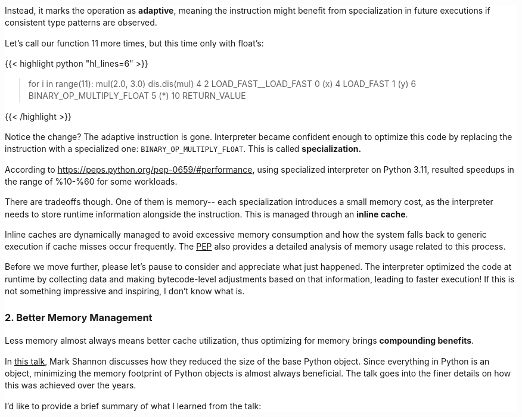 Instead, it marks the operation as **adaptive**, meaning the instruction might benefit from specialization in future executions if consistent type patterns are observed.

Let’s call our function 11 more times, but this time only with float’s:

{{< highlight python "hl_lines=6" >}}
> for i in range(11):
>     mul(2.0, 3.0)
> dis.dis(mul)
4           2 LOAD_FAST__LOAD_FAST     0 (x)
            4 LOAD_FAST                1 (y)
            6 BINARY_OP_MULTIPLY_FLOAT     5 (*)
           10 RETURN_VALUE

{{< /highlight >}}

Notice the change? The adaptive instruction is gone. Interpreter became confident enough to optimize this code by replacing the instruction with a specialized one: `BINARY_OP_MULTIPLY_FLOAT`. This is called **specialization.**

According to https://peps.python.org/pep-0659/#performance, using specialized interpreter on Python 3.11, resulted speedups in the range of %10-%60 for some workloads. 

There are tradeoffs though. One of them is memory-- each specialization introduces a small memory cost, as the interpreter needs to store runtime information alongside the instruction. This is managed through an **inline cache**. 

Inline caches are dynamically managed to avoid excessive memory consumption and how the system falls back to generic execution if cache misses occur frequently. The [PEP](https://peps.python.org/pep-0659/#costs) also provides a detailed analysis of memory usage related to this process. 

Before we move further, please let’s pause to consider and appreciate what just happened. The interpreter optimized the code at runtime by collecting data and making bytecode-level adjustments based on that information, leading to faster execution! If this is not something impressive and inspiring, I don’t know what is.

### 2. Better Memory Management

Less memory almost always means better cache utilization, thus optimizing for memory brings **compounding benefits**.

In [this talk](https://www.youtube.com/watch?v=dgrtgtT-UXM), Mark Shannon discusses how they reduced the size of the base Python object. Since everything in Python is an object, minimizing the memory footprint of Python objects is almost always beneficial. The talk goes into the finer details on how this was achieved over the years.

I’d like to provide a brief summary of what I learned from the talk:
